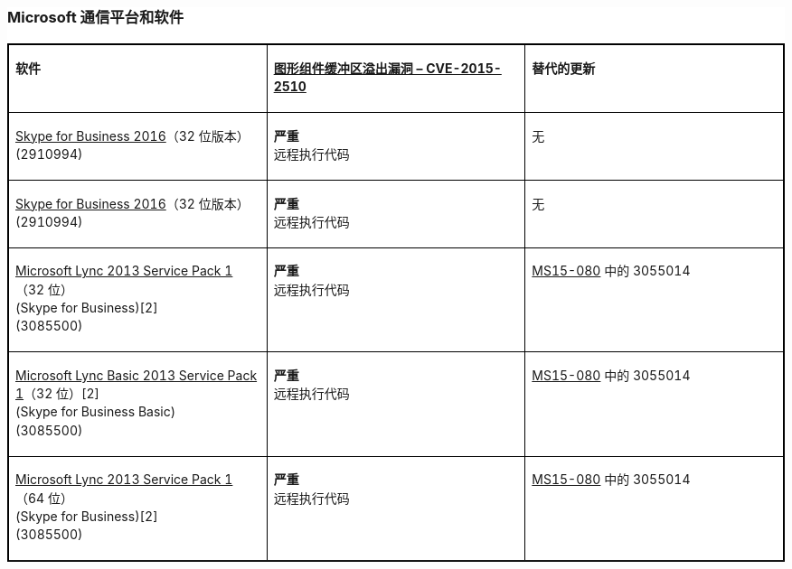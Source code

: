 ### Microsoft 通信平台和软件

<p> </p>
<table style="border:1px solid black;">  
<colgroup>  
<col width="33%" />  
<col width="33%" />  
<col width="33%" />  
</colgroup>  
<tbody>  
<tr class="odd">
<td style="border:1px solid black;"><p><strong>软件</strong></p></td>
<td style="border:1px solid black;"><p><a href="http://www.cve.mitre.org/cgi-bin/cvename.cgi?name=cve-2015-2510"><strong>图形组件缓冲区溢出漏洞 – CVE-2015-2510</strong></a></p></td>
<td style="border:1px solid black;"><p><strong>替代的更新</strong></p></td>
</tr>  
<tr class="even">
<td style="border:1px solid black;"><p><a href="http://www.microsoft.com/zh-cn/download/details.aspx?id=49155">Skype for Business 2016</a>（32 位版本）<br />
(2910994)</p></td>
<td style="border:1px solid black;"><p><strong>严重</strong> <br />
远程执行代码</p></td>
<td style="border:1px solid black;"><p>无</p></td>
</tr>  
<tr class="odd">
<td style="border:1px solid black;"><p><a href="http://www.microsoft.com/zh-cn/download/details.aspx?id=49154">Skype for Business 2016</a>（32 位版本）<br />
(2910994)</p></td>
<td style="border:1px solid black;"><p><strong>严重</strong> <br />
远程执行代码</p></td>
<td style="border:1px solid black;"><p>无</p></td>
</tr>  
<tr class="even">
<td style="border:1px solid black;"><p><a href="http://www.microsoft.com/zh-cn/download/details.aspx?id=48907">Microsoft Lync 2013 Service Pack 1</a>（32 位）<br />
(Skype for Business)[2]<br />
(3085500)</p></td>
<td style="border:1px solid black;"><p><strong>严重</strong> <br />
远程执行代码</p></td>
<td style="border:1px solid black;"><p><a href="https://technet.microsoft.com/zh-cn/library/security/ms15-080">MS15-080</a> 中的 3055014</p></td>
</tr>  
<tr class="odd">
<td style="border:1px solid black;"><p><a href="http://www.microsoft.com/zh-cn/download/details.aspx?id=48907">Microsoft Lync Basic 2013 Service Pack 1</a>（32 位）[2]<br />
(Skype for Business Basic)<br />
(3085500)</p></td>
<td style="border:1px solid black;"><p><strong>严重</strong> <br />
远程执行代码</p></td>
<td style="border:1px solid black;"><p><a href="https://technet.microsoft.com/zh-cn/library/security/ms15-080">MS15-080</a> 中的 3055014</p></td>
</tr>  
<tr class="even">
<td style="border:1px solid black;"><p><a href="http://www.microsoft.com/zh-cn/download/details.aspx?id=48909">Microsoft Lync 2013 Service Pack 1</a>（64 位）<br />
(Skype for Business)[2]<br />
(3085500)</p></td>
<td style="border:1px solid black;"><p><strong>严重</strong> <br />
远程执行代码</p></td>
<td style="border:1px solid black;"><p><a href="https://technet.microsoft.com/zh-cn/library/security/ms15-080">MS15-080</a> 中的 3055014</p></td>
</tr>  
<tr class="odd">
